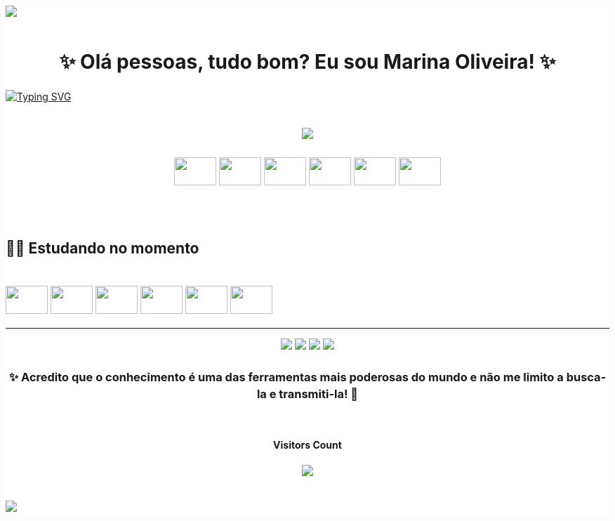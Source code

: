 <img width="100%" src="https://capsule-render.vercel.app/api?type=waving&color=846D62&height=100&section=header">

<h1 align="center">✨ Olá pessoas, tudo bom? Eu sou Marina Oliveira! ✨</h1>

<a href="https://git.io/typing-svg"><img src="https://readme-typing-svg.demolab.com?font=Fira+Code&weight=600&size=21&pause=1000&color=DEB887&center=true&vCenter=true&width=1000&lines=Atualmente+fa%C3%A7o+curso+T%C3%A9cnico+em+TI+na+Escola+Tecnica+de+Ceil%C3%A2ndia+(ETC);Trabalho+como+volunt%C3%A1ria+na+ADSSN%2C+sempre+de+maneira+diversificada+;Aficionada+por+tecnologia%2C+focada+em+aprofundar+meus+conhecimentos+em+GNU%2FLinux" alt="Typing SVG" /></a>
<br><br>
<div align="center">
  <img src="https://github-profile-trophy.vercel.app/?username=Marynamore&theme=dracula&row=2&no-bg=true&column=3&margin-w=15&margin-h=15" />
</div>
<div style="display; inline_block" align="center"><br>
  <img height="40" width="60" src="https://cdn.jsdelivr.net/gh/devicons/devicon/icons/linux/linux-original.svg" />
  <img height="40" width="60" src="https://cdn.jsdelivr.net/gh/devicons/devicon/icons/debian/debian-plain-wordmark.svg" />
  <img height="40" width="60" src="https://cdn.jsdelivr.net/gh/devicons/devicon/icons/vscode/vscode-original.svg" />
  <img height="40" width="60" src="https://cdn.jsdelivr.net/gh/devicons/devicon/icons/git/git-original.svg" />
  <img height="40" width="60" src="https://cdn.jsdelivr.net/gh/devicons/devicon/icons/github/github-original.svg" />
  <img height="40" width="60" src="https://cdn.jsdelivr.net/gh/devicons/devicon/icons/vim/vim-original.svg" />
</div>
<br><br>

## :woman_technologist: Estudando no momento
<div style="display; inline_block"><br>
  <img height="40" width="60" src="https://cdn.jsdelivr.net/gh/devicons/devicon/icons/php/php-original.svg" />
  <img height="40" width="60" src="https://cdn.jsdelivr.net/gh/devicons/devicon/icons/mysql/mysql-original.svg" />
  <img height="40" width="60" src="https://cdn.jsdelivr.net/gh/devicons/devicon/icons/c/c-original.svg" />
  <img height="40" width="60" src="https://cdn.jsdelivr.net/gh/devicons/devicon/icons/html5/html5-original.svg" />
  <img height="40" width="60" src="https://cdn.jsdelivr.net/gh/devicons/devicon/icons/css3/css3-original.svg" />
  <img height="40" width="60" src="https://cdn.jsdelivr.net/gh/devicons/devicon/icons/javascript/javascript-original.svg" />
</div>


***

<div align="center">
  <a href="https://linkedin.com/in/marina-oliver-bri-0413938/" target="_blank" ><img src="https://img.shields.io/badge/LinkedIn-0077B5?style=for-the-badge&logo=linkedin&logoColor=white"></a>
   <a href="mailto:marinaoliverbri674@gmail.com" target="_blank" ><img src="https://img.shields.io/badge/Gmail-FF0000?style=for-the-badge&logo=gmail&logoColor=white"></a>
  <a href="https://www.instagram.com/dmary_1100/" target="_blank" ><img src="https://img.shields.io/badge/Instagram-E4405F?style=for-the-badge&logo=instagram&logoColor=white"></a>
  <a href="https://t.me/Mary_musa" target="_blank" ><img src="https://img.shields.io/badge/Telegram-2CA5E0?style=for-the-badge&logo=telegram&logoColor=white"></a>
</div>
<h3 align="center">✨ Acredito que o conhecimento é uma das ferramentas mais poderosas do mundo e não me limito a busca-la e transmiti-la! 🤝</h3>
<div align="center"><br>
  <p align="center"><b>Visitors Count</b></p>
  <p align="center"><img align="center" src="https://profile-counter.glitch.me/Marynamore/count.svg" /></p><br>
</div>
<img width="100%" src="https://capsule-render.vercel.app/api?type=waving&color=DDC6A4&height=100&section=footer">
